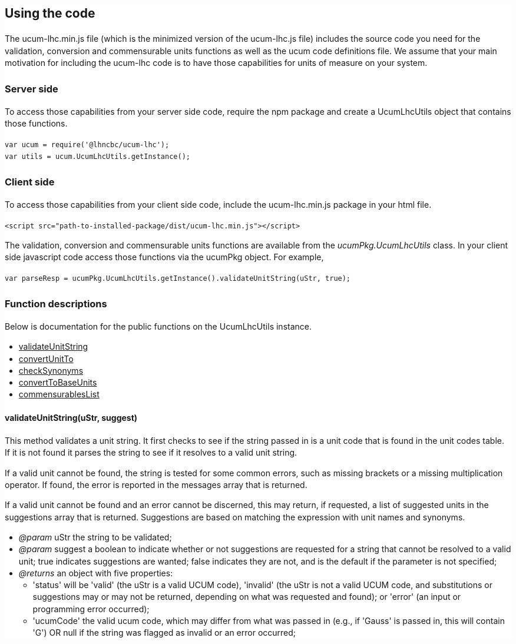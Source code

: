 ## Using the code 

The ucum-lhc.min.js file (which is the minimized version of the ucum-lhc.js 
file) includes the source code you need for the validation, conversion and 
commensurable units functions as well as the ucum code definitions file.  We 
assume that your main motivation for including the ucum-lhc code is to have 
those capabilities for units of measure on your system.  

### Server side
To access those capabilities from your server side code, require the npm package
and create a UcumLhcUtils object that contains those functions.

    var ucum = require('@lhncbc/ucum-lhc');
    var utils = ucum.UcumLhcUtils.getInstance();
  
### Client side

To access those capabilities from your client side code, include the 
ucum-lhc.min.js package in your html file.  

    <script src="path-to-installed-package/dist/ucum-lhc.min.js"></script>

The validation, conversion and commensurable units functions are available from 
the _ucumPkg.UcumLhcUtils_ class.  In your client side javascript code access 
those functions via the ucumPkg object.  For example, 

    var parseResp = ucumPkg.UcumLhcUtils.getInstance().validateUnitString(uStr, true);
        
### Function descriptions
        
Below is documentation for the public functions on the UcumLhcUtils instance.
*  [validateUnitString](#validateUnitString)
*  [convertUnitTo](#convertUnitTo)
*  [checkSynonyms](#checkSynonyms)
*  [convertToBaseUnits](#convertToBaseUnits)
*  [commensurablesList](#commensurablesList)

<a id="validateUnitString"></a>
#### validateUnitString(uStr, suggest)

This method validates a unit string.  It first checks to see if the string passed 
in is a unit code that is found in the unit codes table. If it is not found it 
parses the string to see if it resolves to a valid unit string.

If a valid unit cannot be found, the string is tested for some common errors,
such as missing brackets or a missing multiplication operator.  If found, the
error is reported in the messages array that is returned.

If a valid unit cannot be found and an error cannot be discerned, this may
return, if requested, a list of suggested units in the suggestions array
that is returned.  Suggestions are based on matching the expression with
unit names and synonyms.

* _@param_ uStr the string to be validated;
* _@param_ suggest a boolean to indicate whether or not suggestions are
    requested for a string that cannot be resolved to a valid unit;
    true indicates suggestions are wanted; false indicates they are not,
    and is the default if the parameter is not specified;
* _@returns_ an object with five properties:
   * 'status' will be 'valid' (the uStr is a valid UCUM code), 'invalid'
        (the uStr is not a valid UCUM code, and substitutions or
        suggestions may or may not be returned, depending on what was
        requested and found); or 'error' (an input or programming error
        occurred);
   * 'ucumCode' the valid ucum code, which may differ from what was passed
        in (e.g., if 'Gauss' is passed in, this will contain 'G') OR null if
        the string was flagged as invalid or an error occurred; 